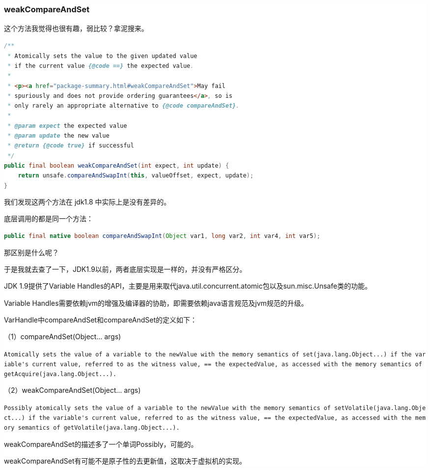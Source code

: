 ### weakCompareAndSet 

这个方法我觉得也很有趣，弱比较？拿泥搜来。

```java
/**
 * Atomically sets the value to the given updated value
 * if the current value {@code ==} the expected value.
 *
 * <p><a href="package-summary.html#weakCompareAndSet">May fail
 * spuriously and does not provide ordering guarantees</a>, so is
 * only rarely an appropriate alternative to {@code compareAndSet}.
 *
 * @param expect the expected value
 * @param update the new value
 * @return {@code true} if successful
 */
public final boolean weakCompareAndSet(int expect, int update) {
    return unsafe.compareAndSwapInt(this, valueOffset, expect, update);
}
```

我们发现这两个方法在 jdk1.8 中实际上是没有差异的。

底层调用的都是同一个方法：

```java
public final native boolean compareAndSwapInt(Object var1, long var2, int var4, int var5);
```

那区别是什么呢？

于是我就去查了一下，JDK1.9以前，两者底层实现是一样的，并没有严格区分。

JDK 1.9提供了Variable Handles的API，主要是用来取代java.util.concurrent.atomic包以及sun.misc.Unsafe类的功能。

Variable Handles需要依赖jvm的增强及编译器的协助，即需要依赖java语言规范及jvm规范的升级。

VarHandle中compareAndSet和compareAndSet的定义如下：

（1）compareAndSet(Object... args)

```
Atomically sets the value of a variable to the newValue with the memory semantics of set(java.lang.Object...) if the variable's current value, referred to as the witness value, == the expectedValue, as accessed with the memory semantics of getAcquire(java.lang.Object...).
```

（2）weakCompareAndSet(Object... args)

```
Possibly atomically sets the value of a variable to the newValue with the memory semantics of setVolatile(java.lang.Object...) if the variable's current value, referred to as the witness value, == the expectedValue, as accessed with the memory semantics of getVolatile(java.lang.Object...).
```

weakCompareAndSet的描述多了一个单词Possibly，可能的。

weakCompareAndSet有可能不是原子性的去更新值，这取决于虚拟机的实现。
